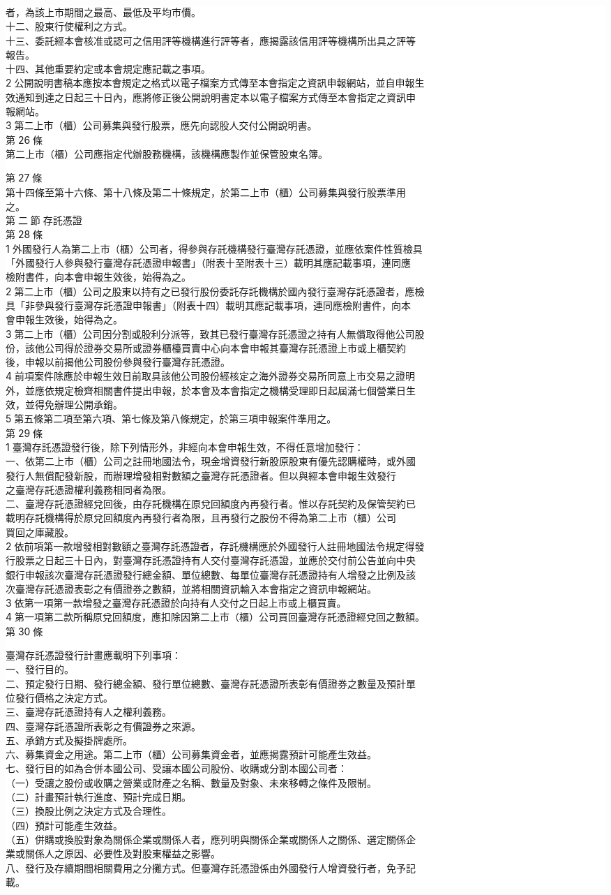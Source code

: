 者，為該上市期間之最高、最低及平均市價。  
十二、股東行使權利之方式。  
十三、委託經本會核准或認可之信用評等機構進行評等者，應揭露該信用評等機構所出具之評等  
報告。  
十四、其他重要約定或本會規定應記載之事項。  
2 公開說明書稿本應按本會規定之格式以電子檔案方式傳至本會指定之資訊申報網站，並自申報生  
效通知到達之日起三十日內，應將修正後公開說明書定本以電子檔案方式傳至本會指定之資訊申  
報網站。  
3 第二上市（櫃）公司募集與發行股票，應先向認股人交付公開說明書。  
第 26 條  
第二上市（櫃）公司應指定代辦股務機構，該機構應製作並保管股東名簿。  


第 27 條  
第十四條至第十六條、第十八條及第二十條規定，於第二上市（櫃）公司募集與發行股票準用  
之。  
第 二 節 存託憑證  
第 28 條  
1 外國發行人為第二上市（櫃）公司者，得參與存託機構發行臺灣存託憑證，並應依案件性質檢具  
「外國發行人參與發行臺灣存託憑證申報書」（附表十至附表十三）載明其應記載事項，連同應  
檢附書件，向本會申報生效後，始得為之。  
2 第二上市（櫃）公司之股東以持有之已發行股份委託存託機構於國內發行臺灣存託憑證者，應檢  
具「非參與發行臺灣存託憑證申報書」（附表十四）載明其應記載事項，連同應檢附書件，向本  
會申報生效後，始得為之。  
3 第二上市（櫃）公司因分割或股利分派等，致其已發行臺灣存託憑證之持有人無償取得他公司股  
份，該他公司得於證券交易所或證券櫃檯買賣中心向本會申報其臺灣存託憑證上市或上櫃契約  
後，申報以前揭他公司股份參與發行臺灣存託憑證。  
4 前項案件除應於申報生效日前取具該他公司股份經核定之海外證券交易所同意上市交易之證明  
外，並應依規定檢齊相關書件提出申報，於本會及本會指定之機構受理即日起屆滿七個營業日生  
效，並得免辦理公開承銷。  
5 第五條第二項至第六項、第七條及第八條規定，於第三項申報案件準用之。  
第 29 條  
1 臺灣存託憑證發行後，除下列情形外，非經向本會申報生效，不得任意增加發行：  
一、依第二上市（櫃）公司之註冊地國法令，現金增資發行新股原股東有優先認購權時，或外國  
發行人無償配發新股，而辦理增發相對數額之臺灣存託憑證者。但以與經本會申報生效發行  
之臺灣存託憑證權利義務相同者為限。  
二、臺灣存託憑證經兌回後，由存託機構在原兌回額度內再發行者。惟以存託契約及保管契約已  
載明存託機構得於原兌回額度內再發行者為限，且再發行之股份不得為第二上市（櫃）公司  
買回之庫藏股。  
2 依前項第一款增發相對數額之臺灣存託憑證者，存託機構應於外國發行人註冊地國法令規定得發  
行股票之日起三十日內，對臺灣存託憑證持有人交付臺灣存託憑證，並應於交付前公告並向中央  
銀行申報該次臺灣存託憑證發行總金額、單位總數、每單位臺灣存託憑證持有人增發之比例及該  
次臺灣存託憑證表彰之有價證券之數額，並將相關資訊輸入本會指定之資訊申報網站。  
3 依第一項第一款增發之臺灣存託憑證於向持有人交付之日起上市或上櫃買賣。  
4 第一項第二款所稱原兌回額度，應扣除因第二上市（櫃）公司買回臺灣存託憑證經兌回之數額。  
第 30 條  


臺灣存託憑證發行計畫應載明下列事項：  
一、發行目的。  
二、預定發行日期、發行總金額、發行單位總數、臺灣存託憑證所表彰有價證券之數量及預計單  
位發行價格之決定方式。  
三、臺灣存託憑證持有人之權利義務。  
四、臺灣存託憑證所表彰之有價證券之來源。  
五、承銷方式及擬掛牌處所。  
六、募集資金之用途。第二上市（櫃）公司募集資金者，並應揭露預計可能產生效益。  
七、發行目的如為合併本國公司、受讓本國公司股份、收購或分割本國公司者：  
（一）受讓之股份或收購之營業或財產之名稱、數量及對象、未來移轉之條件及限制。  
（二）計畫預計執行進度、預計完成日期。  
（三）換股比例之決定方式及合理性。  
（四）預計可能產生效益。  
（五）併購或換股對象為關係企業或關係人者，應列明與關係企業或關係人之關係、選定關係企  
業或關係人之原因、必要性及對股東權益之影響。  
八、發行及存續期間相關費用之分攤方式。但臺灣存託憑證係由外國發行人增資發行者，免予記  
載。  